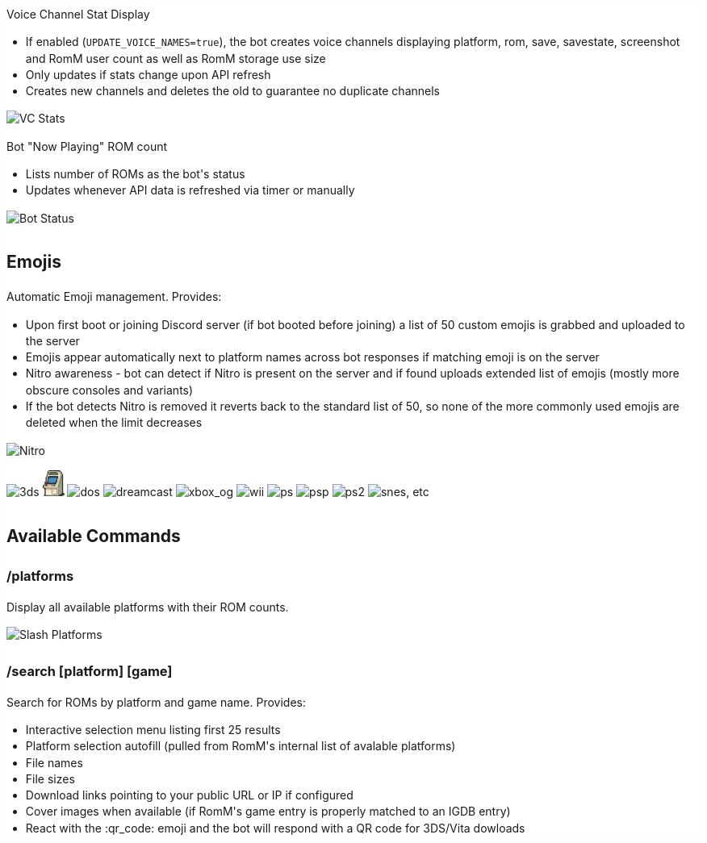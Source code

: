 Voice Channel Stat Display
- If enabled (`UPDATE_VOICE_NAMES=true`), the bot creates voice channels displaying platform, rom, save, savestate, screenshot and RomM user count as well as RomM storage use size
- Only updates if stats change upon API refresh
- Creates new channels and deletes the old to guarantee no duplicate channels

![VC Stats](.github/screenshots/VCStats.png)

Bot "Now Playing" ROM count
- Lists number of ROMs as the bot's status
- Updates whenever API data is refreshed via timer or manually

![Bot Status](.github/screenshots/BotStatus.png)

## Emojis

Automatic Emoji management. Provides:
- Upon first boot or joining Discord server (if bot booted before joining) a list of 50 custom emojis is grabbed and uploaded to the server
- Emojis appear automatically next to platform names across bot responses if matching emoji is on the server
- Nitro awareness - bot can detect if Nitro is present on the server and if found uploads extended list of emojis (mostly more obscure consoles and variants)
- If the bot detects Nitro is removed it reverts back to the standard list of 50, so none of the more commonly used emojis are deleted when the limit decreases

![Nitro](.github/screenshots/Nitro.png)

![3ds](.backend/emoji/3ds.png) ![arcade](.backend/emoji/arcade.png) ![dos](.backend/emoji/dos.png) ![dreamcast](.backend/emoji/dreamcast.png) ![xbox_og](.backend/emoji/xbox_og.png) 
![wii](.backend/emoji/wii.png) ![ps](.backend/emoji/ps.png) ![psp](.backend/emoji/psp.png) ![ps2](.backend/emoji/ps2.png) ![snes](.backend/emoji/snes.png), etc

## Available Commands

### /platforms
Display all available platforms with their ROM counts.

![Slash Platforms](.github/screenshots/SlashPlatforms.png)

### /search [platform] [game]
Search for ROMs by platform and game name. Provides:
- Interactive selection menu listing first 25 results
- Platform selection autofill (pulled from RomM's internal list of avalable platforms)
- File names
- File sizes
- Download links pointing to your public URL or IP if configured
- Cover images when available (if RomM's game entry is properly matched to an IGDB entry)
- React with the :qr_code: emoji and the bot will respond with a QR code for 3DS/Vita dowloads
